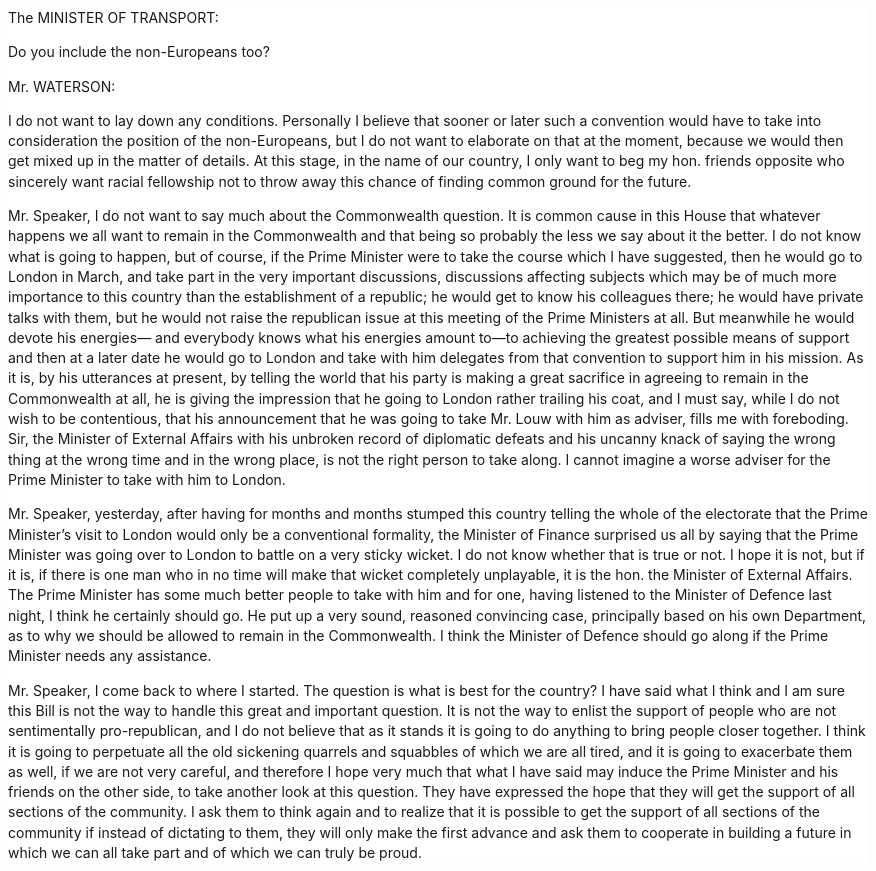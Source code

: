 </speech>

<speech by="#minister_of_transport">

<from>The <person refersTo="hansard_za">MINISTER OF TRANSPORT</person>:</from>

<p>Do you include the non-Europeans too&#x003F;</p>

</speech>

<speech by="#waterson">

<from>Mr. <person refersTo="hansard_za">WATERSON</person>:</from>

<p>I do not want to lay down any conditions. Personally I believe that sooner or later such a convention would have to take into consideration the position of the non-Europeans, but I do not want to elaborate on that at the moment, because we would then get mixed up in the matter of details. <span class="col_523-524" refersTo="page_0277"/>At this stage, in the name of our country, I only want to beg my hon. friends opposite who sincerely want racial fellowship not to throw away this chance of finding common ground for the future.</p>

<p>Mr. Speaker, I do not want to say much about the Commonwealth question. It is common cause in this House that whatever happens we all want to remain in the Commonwealth and that being so probably the less we say about it the better. I do not know what is going to happen, but of course, if the Prime Minister were to take the course which I have suggested, then he would go to London in March, and take part in the very important discussions, discussions affecting subjects which may be of much more importance to this country than the establishment of a republic; he would get to know his colleagues there; he would have private talks with them, but he would not raise the republican issue at this meeting of the Prime Ministers at all. But meanwhile he would devote his energies&#x2014; and everybody knows what his energies amount to&#x2014;to achieving the greatest possible means of support and then at a later date he would go to London and take with him delegates from that convention to support him in his mission. As it is, by his utterances at present, by telling the world that his party is making a great sacrifice in agreeing to remain in the Commonwealth at all, he is giving the impression that he going to London rather trailing his coat, and I must say, while I do not wish to be contentious, that his announcement that he was going to take Mr. Louw with him as adviser, fills me with foreboding. Sir, the Minister of External Affairs with his unbroken record of diplomatic defeats and his uncanny knack of saying the wrong thing at the wrong time and in the wrong place, is not the right person to take along. I cannot imagine a worse adviser for the Prime Minister to take with him to London.</p>

<p>Mr. Speaker, yesterday, after having for months and months stumped this country telling the whole of the electorate that the Prime Minister&#x2019;s visit to London would only be a conventional formality, the Minister of Finance surprised us all by saying that the Prime Minister was going over to London to battle on a very sticky wicket. I do not know whether that is true or not. I hope it is not, but if it is, if there is one man who in no time will make that wicket completely unplayable, it is the hon. the Minister of External Affairs. The Prime Minister has some much better people to take with him and for one, having listened to the Minister of Defence last night, I think he certainly should go. He put up a very sound, reasoned convincing case, principally based on his own Department, as to why we should be allowed to remain in the Commonwealth. I think the Minister of Defence should go along if the Prime Minister needs any assistance.</p>

<p>Mr. Speaker, I come back to where I started. The question is what is best for the country&#x003F; I have said what I think and I am sure this Bill is not the way to handle this great and important question. It is not the way to enlist the support of people who are not sentimentally pro-republican, and I do not believe that as it stands it is going to do anything to bring people closer together. I think it is going to perpetuate all the old sickening quarrels and squabbles of which we are all tired, and it is going to exacerbate them as well, if we are not very careful, and therefore I hope very much that what I have said may induce the Prime Minister and his friends on the other side, to take another look at this question. They have expressed the hope that they will get the support of all sections of the community. I ask them to think again and to realize that it is possible to get the support of all sections of the community if instead of dictating to them, they will only make the first advance and ask them to cooperate in building a future in which we can all take part and of which we can truly be proud.</p>
